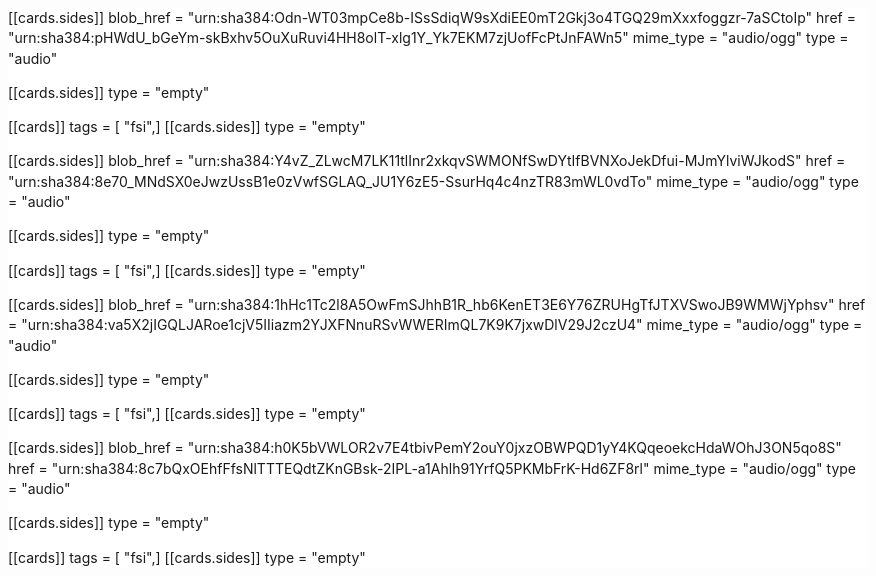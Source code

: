 [[cards.sides]]
blob_href = "urn:sha384:Odn-WT03mpCe8b-ISsSdiqW9sXdiEE0mT2Gkj3o4TGQ29mXxxfoggzr-7aSCtoIp"
href = "urn:sha384:pHWdU_bGeYm-skBxhv5OuXuRuvi4HH8olT-xlg1Y_Yk7EKM7zjUofFcPtJnFAWn5"
mime_type = "audio/ogg"
type = "audio"

[[cards.sides]]
type = "empty"


[[cards]]
tags = [ "fsi",]
[[cards.sides]]
type = "empty"

[[cards.sides]]
blob_href = "urn:sha384:Y4vZ_ZLwcM7LK11tlInr2xkqvSWMONfSwDYtIfBVNXoJekDfui-MJmYlviWJkodS"
href = "urn:sha384:8e70_MNdSX0eJwzUssB1e0zVwfSGLAQ_JU1Y6zE5-SsurHq4c4nzTR83mWL0vdTo"
mime_type = "audio/ogg"
type = "audio"

[[cards.sides]]
type = "empty"


[[cards]]
tags = [ "fsi",]
[[cards.sides]]
type = "empty"

[[cards.sides]]
blob_href = "urn:sha384:1hHc1Tc2l8A5OwFmSJhhB1R_hb6KenET3E6Y76ZRUHgTfJTXVSwoJB9WMWjYphsv"
href = "urn:sha384:va5X2jIGQLJARoe1cjV5IIiazm2YJXFNnuRSvWWERImQL7K9K7jxwDlV29J2czU4"
mime_type = "audio/ogg"
type = "audio"

[[cards.sides]]
type = "empty"


[[cards]]
tags = [ "fsi",]
[[cards.sides]]
type = "empty"

[[cards.sides]]
blob_href = "urn:sha384:h0K5bVWLOR2v7E4tbivPemY2ouY0jxzOBWPQD1yY4KQqeoekcHdaWOhJ3ON5qo8S"
href = "urn:sha384:8c7bQxOEhfFfsNlTTTEQdtZKnGBsk-2IPL-a1Ahlh91YrfQ5PKMbFrK-Hd6ZF8rl"
mime_type = "audio/ogg"
type = "audio"

[[cards.sides]]
type = "empty"


[[cards]]
tags = [ "fsi",]
[[cards.sides]]
type = "empty"
